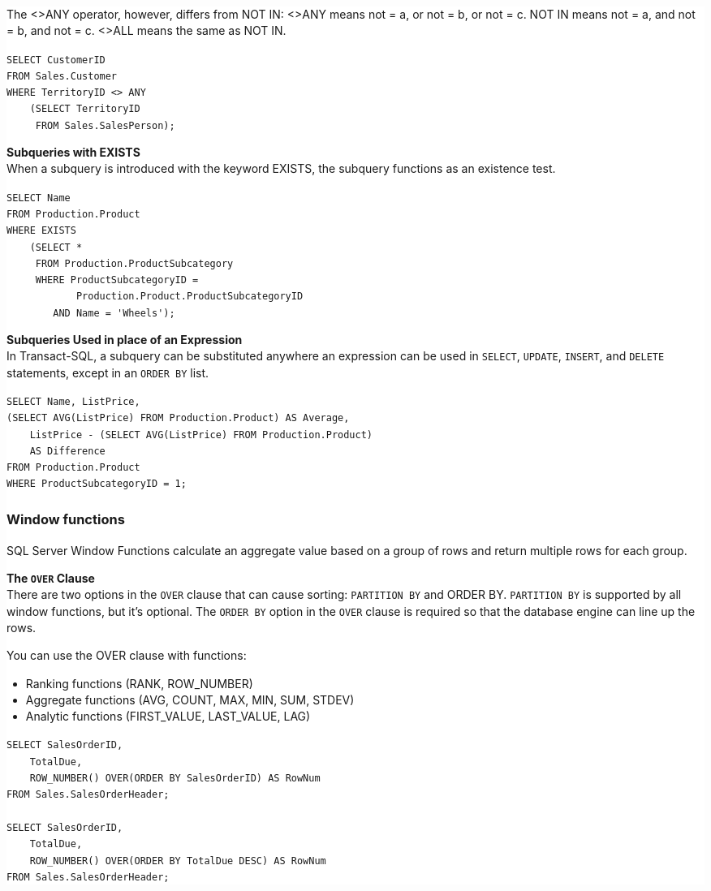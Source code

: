 The <>ANY operator, however, differs from NOT IN: <>ANY means not = a, or not = b, or not = c. NOT IN means not = a, and not = b, and not = c. <>ALL means the same as NOT IN.
```
SELECT CustomerID
FROM Sales.Customer
WHERE TerritoryID <> ANY
    (SELECT TerritoryID
     FROM Sales.SalesPerson);
```

**Subqueries with EXISTS**\
When a subquery is introduced with the keyword EXISTS, the subquery functions as an existence test.
```
SELECT Name
FROM Production.Product
WHERE EXISTS
    (SELECT * 
     FROM Production.ProductSubcategory
     WHERE ProductSubcategoryID = 
            Production.Product.ProductSubcategoryID
        AND Name = 'Wheels');
```

**Subqueries Used in place of an Expression**\
In Transact-SQL, a subquery can be substituted anywhere an expression can be used in `SELECT`, `UPDATE`, `INSERT`, and `DELETE` statements, except in an `ORDER BY` list.
```
SELECT Name, ListPrice, 
(SELECT AVG(ListPrice) FROM Production.Product) AS Average, 
    ListPrice - (SELECT AVG(ListPrice) FROM Production.Product)
    AS Difference
FROM Production.Product
WHERE ProductSubcategoryID = 1;
```

### Window functions
SQL Server Window Functions calculate an aggregate value based on a group of rows and return multiple rows for each group.

**The `OVER` Clause**\
There are two options in the `OVER` clause that can cause sorting: `PARTITION BY` and ORDER BY. `PARTITION BY` is supported by all window functions, but it’s optional. The `ORDER BY` option in the `OVER` clause is required so that the database engine can line up the rows.

You can use the OVER clause with functions:
 - Ranking functions (RANK, ROW_NUMBER)
 - Aggregate functions (AVG, COUNT, MAX, MIN, SUM, STDEV)
 - Analytic functions (FIRST_VALUE, LAST_VALUE, LAG)

```
SELECT SalesOrderID, 
	TotalDue, 
	ROW_NUMBER() OVER(ORDER BY SalesOrderID) AS RowNum
FROM Sales.SalesOrderHeader;
 
SELECT SalesOrderID, 
	TotalDue, 
	ROW_NUMBER() OVER(ORDER BY TotalDue DESC) AS RowNum
FROM Sales.SalesOrderHeader;
```
